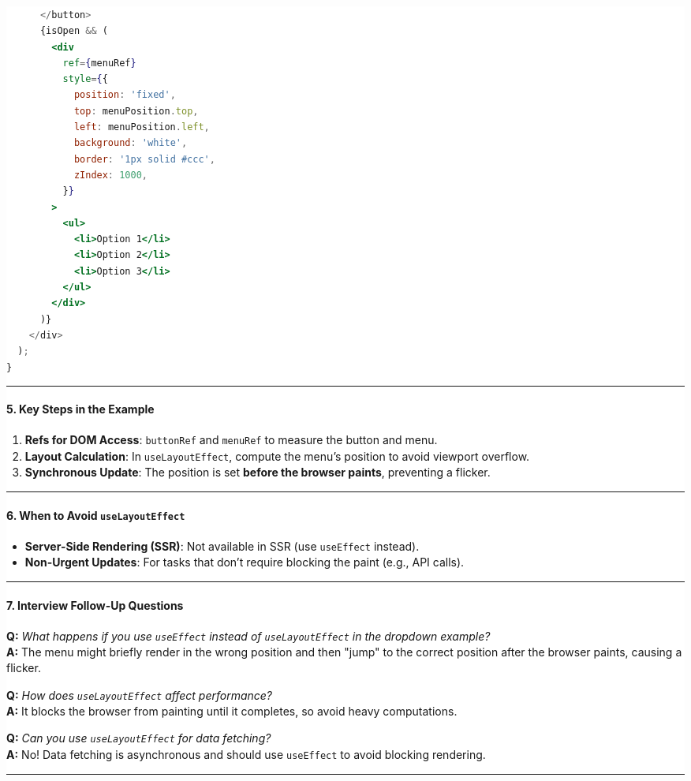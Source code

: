 ```jsx
      </button>
      {isOpen && (
        <div
          ref={menuRef}
          style={{
            position: 'fixed',
            top: menuPosition.top,
            left: menuPosition.left,
            background: 'white',
            border: '1px solid #ccc',
            zIndex: 1000,
          }}
        >
          <ul>
            <li>Option 1</li>
            <li>Option 2</li>
            <li>Option 3</li>
          </ul>
        </div>
      )}
    </div>
  );
}
```

---

#### **5. Key Steps in the Example**  
1. **Refs for DOM Access**: `buttonRef` and `menuRef` to measure the button and menu.  
2. **Layout Calculation**: In `useLayoutEffect`, compute the menu’s position to avoid viewport overflow.  
3. **Synchronous Update**: The position is set **before the browser paints**, preventing a flicker.  

---

#### **6. When to Avoid `useLayoutEffect`**  
- **Server-Side Rendering (SSR)**: Not available in SSR (use `useEffect` instead).  
- **Non-Urgent Updates**: For tasks that don’t require blocking the paint (e.g., API calls).  

---

#### **7. Interview Follow-Up Questions**  
**Q:** *What happens if you use `useEffect` instead of `useLayoutEffect` in the dropdown example?*  
**A:** The menu might briefly render in the wrong position and then "jump" to the correct position after the browser paints, causing a flicker.  

**Q:** *How does `useLayoutEffect` affect performance?*  
**A:** It blocks the browser from painting until it completes, so avoid heavy computations.  

**Q:** *Can you use `useLayoutEffect` for data fetching?*  
**A:** No! Data fetching is asynchronous and should use `useEffect` to avoid blocking rendering.  

---
